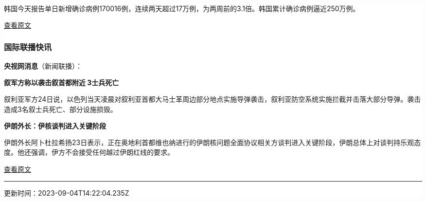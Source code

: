 韩国今天报告单日新增确诊病例170016例，连续两天超过17万例，为两周前的3.1倍。韩国累计确诊病例逼近250万例。




[查看原文](https://tv.cctv.com/2022/02/24/VIDE39bFVyN2j2HdXK23SNBh220224.shtml)

### 国际联播快讯



**央视网消息**（新闻联播）：

**叙军方称以袭击叙首都附近 3士兵死亡**

叙利亚军方24日说，以色列当天凌晨对叙利亚首都大马士革周边部分地点实施导弹袭击，叙利亚防空系统实施拦截并击落大部分导弹。袭击造成3名叙士兵死亡、部分设施损毁。

**伊朗外长：伊核谈判进入关键阶段**

伊朗外长阿卜杜拉希扬23日表示，正在奥地利首都维也纳进行的伊朗核问题全面协议相关方谈判进入关键阶段，伊朗总体上对谈判持乐观态度。他还强调，伊方不会接受任何越过伊朗红线的要求。




[查看原文](https://tv.cctv.com/2022/02/24/VIDETHDoNGFJoJaVSo6gMaey220224.shtml)


----

更新时间：2023-09-04T14:22:04.235Z